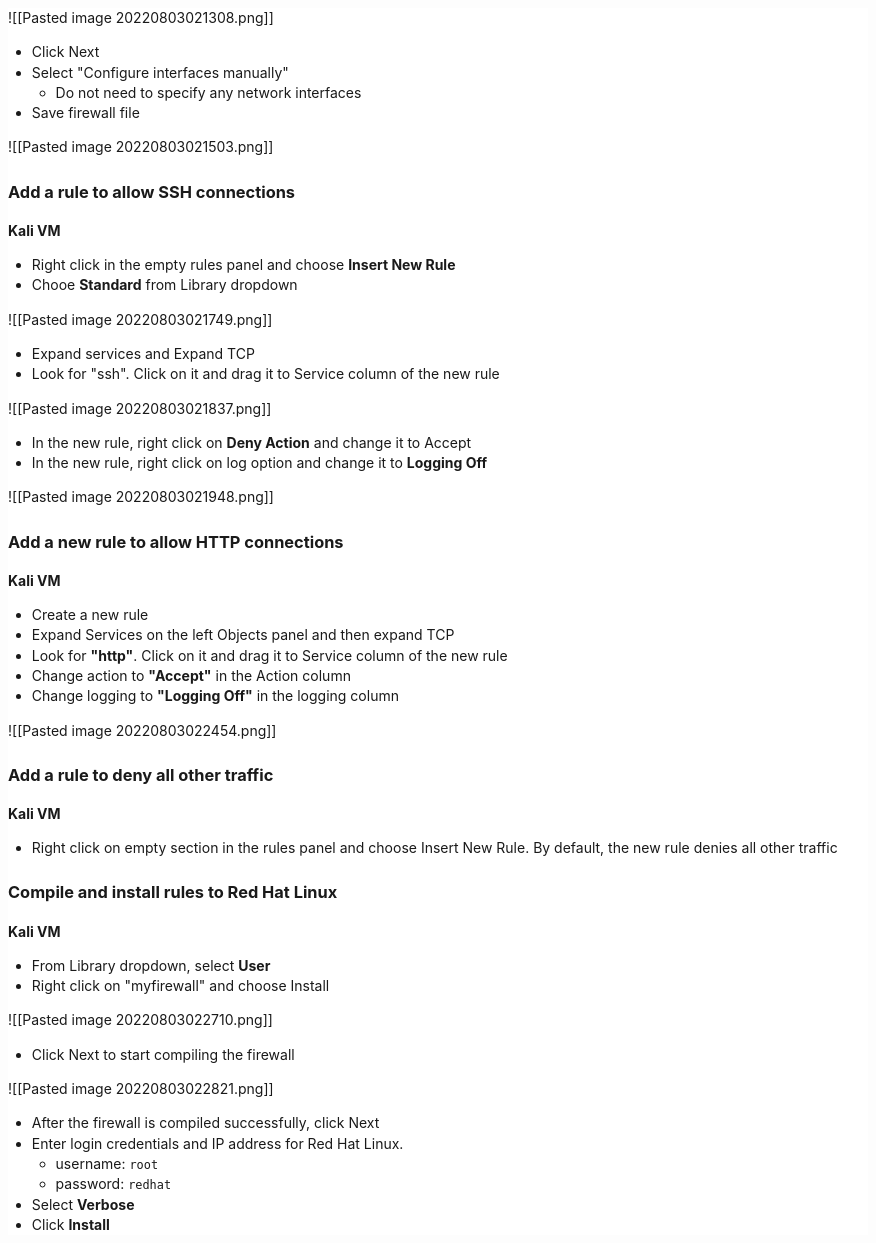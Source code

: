![[Pasted image 20220803021308.png]]
- Click Next
- Select "Configure interfaces manually"
	- Do not need to specify any network interfaces
- Save firewall file

![[Pasted image 20220803021503.png]]

### Add a rule to allow SSH connections
**Kali VM**
- Right click in the empty rules panel and choose **Insert New Rule**
- Chooe **Standard** from Library dropdown

![[Pasted image 20220803021749.png]]
- Expand services and Expand TCP
- Look for "ssh". Click on it and drag it to Service column of the new rule

![[Pasted image 20220803021837.png]]
- In the new rule, right click on **Deny Action** and change it to Accept
- In the new rule, right click on log option and change it to **Logging Off**

![[Pasted image 20220803021948.png]]

### Add a new rule to allow HTTP connections
**Kali VM**
- Create a new rule
- Expand Services on the left Objects panel and then expand TCP
- Look for **"http"**. Click on it and drag it to Service column of the new rule
- Change action to **"Accept"** in the Action column
- Change logging to **"Logging Off"** in the logging column

![[Pasted image 20220803022454.png]]

### Add a rule to deny all other traffic
**Kali VM**
- Right click on empty section in the rules panel and choose Insert New Rule. By default, the new rule denies all other traffic

### Compile and install rules to Red Hat Linux
**Kali VM**

- From Library dropdown, select **User**
- Right click on "myfirewall" and choose Install

![[Pasted image 20220803022710.png]]
- Click Next to start compiling the firewall

![[Pasted image 20220803022821.png]]
- After the firewall is compiled successfully, click Next
- Enter login credentials and IP address for Red Hat Linux.
	- username: `root`
	- password: `redhat`
- Select **Verbose**
- Click **Install**

